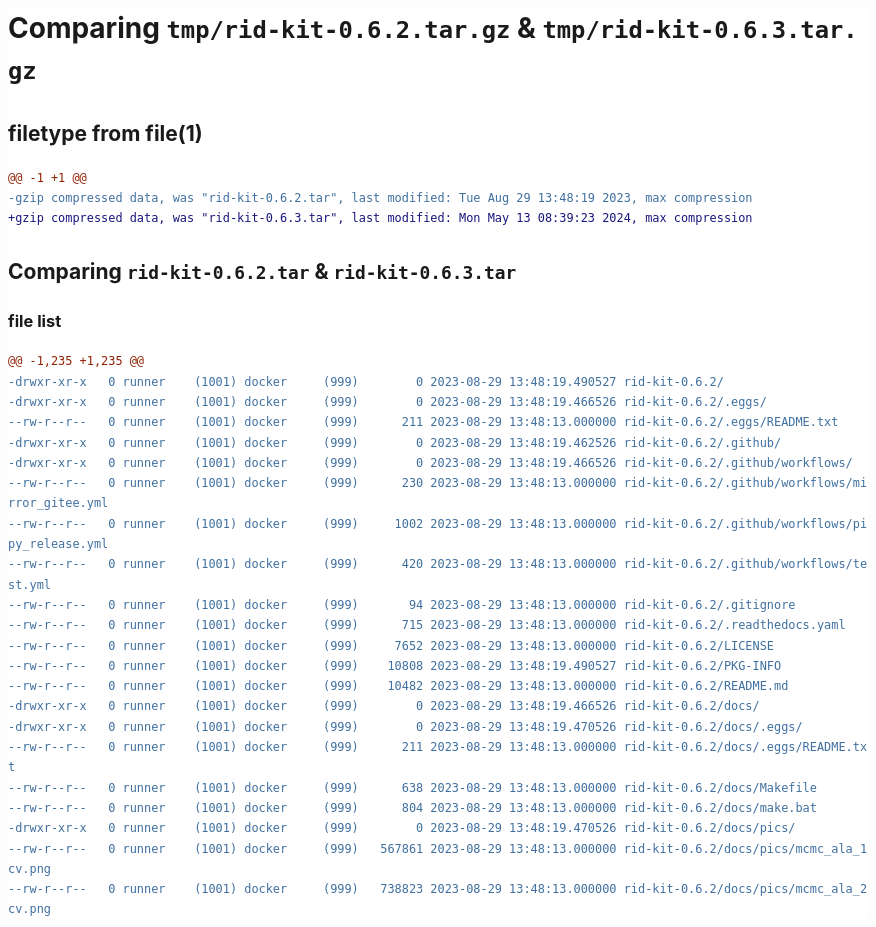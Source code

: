 # Comparing `tmp/rid-kit-0.6.2.tar.gz` & `tmp/rid-kit-0.6.3.tar.gz`

## filetype from file(1)

```diff
@@ -1 +1 @@
-gzip compressed data, was "rid-kit-0.6.2.tar", last modified: Tue Aug 29 13:48:19 2023, max compression
+gzip compressed data, was "rid-kit-0.6.3.tar", last modified: Mon May 13 08:39:23 2024, max compression
```

## Comparing `rid-kit-0.6.2.tar` & `rid-kit-0.6.3.tar`

### file list

```diff
@@ -1,235 +1,235 @@
-drwxr-xr-x   0 runner    (1001) docker     (999)        0 2023-08-29 13:48:19.490527 rid-kit-0.6.2/
-drwxr-xr-x   0 runner    (1001) docker     (999)        0 2023-08-29 13:48:19.466526 rid-kit-0.6.2/.eggs/
--rw-r--r--   0 runner    (1001) docker     (999)      211 2023-08-29 13:48:13.000000 rid-kit-0.6.2/.eggs/README.txt
-drwxr-xr-x   0 runner    (1001) docker     (999)        0 2023-08-29 13:48:19.462526 rid-kit-0.6.2/.github/
-drwxr-xr-x   0 runner    (1001) docker     (999)        0 2023-08-29 13:48:19.466526 rid-kit-0.6.2/.github/workflows/
--rw-r--r--   0 runner    (1001) docker     (999)      230 2023-08-29 13:48:13.000000 rid-kit-0.6.2/.github/workflows/mirror_gitee.yml
--rw-r--r--   0 runner    (1001) docker     (999)     1002 2023-08-29 13:48:13.000000 rid-kit-0.6.2/.github/workflows/pipy_release.yml
--rw-r--r--   0 runner    (1001) docker     (999)      420 2023-08-29 13:48:13.000000 rid-kit-0.6.2/.github/workflows/test.yml
--rw-r--r--   0 runner    (1001) docker     (999)       94 2023-08-29 13:48:13.000000 rid-kit-0.6.2/.gitignore
--rw-r--r--   0 runner    (1001) docker     (999)      715 2023-08-29 13:48:13.000000 rid-kit-0.6.2/.readthedocs.yaml
--rw-r--r--   0 runner    (1001) docker     (999)     7652 2023-08-29 13:48:13.000000 rid-kit-0.6.2/LICENSE
--rw-r--r--   0 runner    (1001) docker     (999)    10808 2023-08-29 13:48:19.490527 rid-kit-0.6.2/PKG-INFO
--rw-r--r--   0 runner    (1001) docker     (999)    10482 2023-08-29 13:48:13.000000 rid-kit-0.6.2/README.md
-drwxr-xr-x   0 runner    (1001) docker     (999)        0 2023-08-29 13:48:19.466526 rid-kit-0.6.2/docs/
-drwxr-xr-x   0 runner    (1001) docker     (999)        0 2023-08-29 13:48:19.470526 rid-kit-0.6.2/docs/.eggs/
--rw-r--r--   0 runner    (1001) docker     (999)      211 2023-08-29 13:48:13.000000 rid-kit-0.6.2/docs/.eggs/README.txt
--rw-r--r--   0 runner    (1001) docker     (999)      638 2023-08-29 13:48:13.000000 rid-kit-0.6.2/docs/Makefile
--rw-r--r--   0 runner    (1001) docker     (999)      804 2023-08-29 13:48:13.000000 rid-kit-0.6.2/docs/make.bat
-drwxr-xr-x   0 runner    (1001) docker     (999)        0 2023-08-29 13:48:19.470526 rid-kit-0.6.2/docs/pics/
--rw-r--r--   0 runner    (1001) docker     (999)   567861 2023-08-29 13:48:13.000000 rid-kit-0.6.2/docs/pics/mcmc_ala_1cv.png
--rw-r--r--   0 runner    (1001) docker     (999)   738823 2023-08-29 13:48:13.000000 rid-kit-0.6.2/docs/pics/mcmc_ala_2cv.png
```